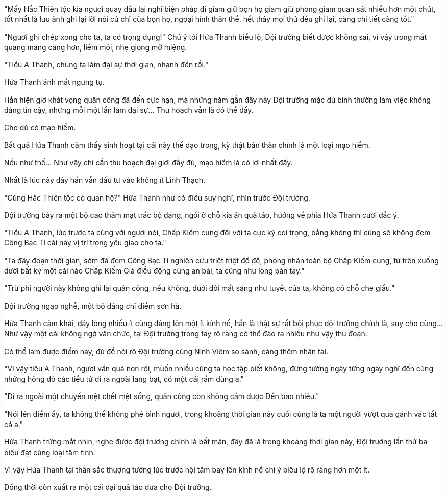 "Mấy Hắc Thiên tộc kia ngươi quay đầu lại nghĩ biện pháp đi giam giữ bọn họ giam giữ phòng giam quan sát nhiều hơn một chút, tốt nhất là lưu ảnh ghi lại lời nói cử chỉ của bọn họ, ngoại hình thân thể, hết thảy mọi thứ đều ghi lại, càng chi tiết càng tốt."

"Ngươi ghi chép xong cho ta, ta có trọng dụng!" Chú ý tới Hứa Thanh biểu lộ, Đội trưởng biết được không sai, vì vậy trong mắt quang mang càng hơn, liếm môi, nhẹ giọng mở miệng.

"Tiểu A Thanh, chúng ta làm đại sự thời gian, nhanh đến rồi."

Hứa Thanh ánh mắt ngưng tụ.

Hắn hiện giờ khát vọng quân công đã đến cực hạn, mà những năm gần đây này Đội trưởng mặc dù bình thường làm việc không đáng tin cậy, nhưng mỗi một lần làm đại sự... Thu hoạch vẫn là có thể đấy.

Cho dù có mạo hiểm.

Bất quá Hứa Thanh cảm thấy sinh hoạt tại cái này thế đạo trong, kỳ thật bản thân chính là một loại mạo hiểm.

Nếu như thế... Như vậy chỉ cần thu hoạch đại giới đầy đủ, mạo hiểm là có lợi nhất đấy.

Nhất là lúc này đây hắn vẫn đầu tư vào không ít Linh Thạch.

"Cùng Hắc Thiên tộc có quan hệ?" Hứa Thanh như có điều suy nghĩ, nhìn trước Đội trưởng.

Đội trưởng bày ra một bộ cao thâm mạt trắc bộ dạng, ngồi ở chỗ kia ăn quả táo, hướng về phía Hứa Thanh cười đắc ý.

"Tiểu A Thanh, lúc trước ta cùng với ngươi nói, Chấp Kiếm cung đối với ta cực kỳ coi trọng, bằng không thì cũng sẽ không đem Công Bạc Ti cái này vị trí trọng yếu giao cho ta."

"Ta đây đoạn thời gian, sớm đã đem Công Bạc Ti nghiên cứu triệt triệt để để, phóng nhãn toàn bộ Chấp Kiếm cung, từ trên xuống dưới bất kỳ một cái nào Chấp Kiếm Giả điều động cùng an bài, ta cũng như lòng bàn tay."

"Trừ phi người này không ghi lại quân công, nếu không, dưới đôi mắt sáng như tuyết của ta, không có chỗ che giấu."

Đội trưởng ngạo nghễ, một bộ dáng chỉ điểm sơn hà.

Hứa Thanh cảm khái, đáy lòng nhiều ít cũng dâng lên một ít kính nể, hắn là thật sự rất bội phục đội trưởng chính là, suy cho cùng... Như vậy một cái không ngờ văn chức, tại Đội trưởng trong tay rõ ràng có thể đào ra nhiều như vậy thủ đoạn.

Có thể làm được điểm này, đủ để nói rõ Đội trưởng cùng Ninh Viêm so sánh, càng thêm nhân tài.

"Vì vậy tiểu A Thanh, ngươi vẫn quá non rồi, muốn nhiều cùng ta học tập biết không, đừng tưởng ngày từng ngày nghĩ đến cùng những hỏng đó các tiểu tử đi ra ngoài lang bạt, có một cái rắm dùng a."

"Đi ra ngoài một chuyến mệt chết mệt sống, quân công còn không cầm được Đến bao nhiêu."

"Nói lên điểm ấy, ta không thể không phê bình ngươi, trong khoảng thời gian này cuối cùng là ta một người vượt qua gánh vác tất cả a."

Hứa Thanh trừng mắt nhìn, nghe được đội trưởng chính là bất mãn, đây đã là trong khoảng thời gian này, Đội trưởng lần thứ ba biểu đạt cùng loại tâm tình.

Vì vậy Hứa Thanh tại thần sắc thượng tướng lúc trước nội tâm bay lên kính nể chi ý biểu lộ rõ ràng hơn một ít.

Đồng thời còn xuất ra một cái đại quả táo đưa cho Đội trưởng.
